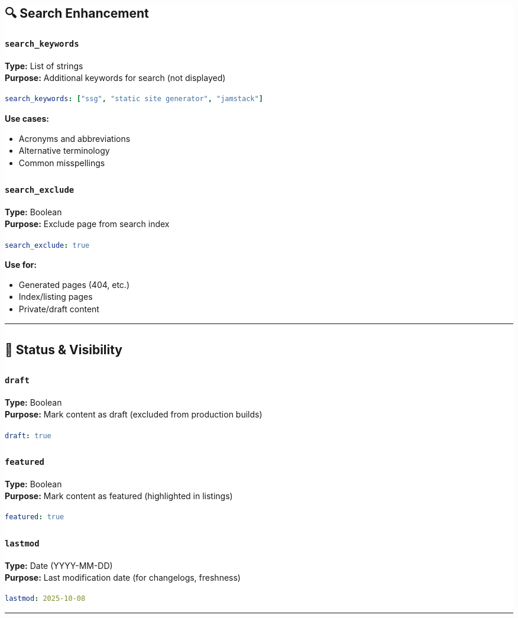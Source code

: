 ## 🔍 Search Enhancement

### `search_keywords`
**Type:** List of strings  
**Purpose:** Additional keywords for search (not displayed)

```yaml
search_keywords: ["ssg", "static site generator", "jamstack"]
```

**Use cases:**
- Acronyms and abbreviations
- Alternative terminology
- Common misspellings

### `search_exclude`
**Type:** Boolean  
**Purpose:** Exclude page from search index

```yaml
search_exclude: true
```

**Use for:**
- Generated pages (404, etc.)
- Index/listing pages
- Private/draft content

---

## 🚩 Status & Visibility

### `draft`
**Type:** Boolean  
**Purpose:** Mark content as draft (excluded from production builds)

```yaml
draft: true
```

### `featured`
**Type:** Boolean  
**Purpose:** Mark content as featured (highlighted in listings)

```yaml
featured: true
```

### `lastmod`
**Type:** Date (YYYY-MM-DD)  
**Purpose:** Last modification date (for changelogs, freshness)

```yaml
lastmod: 2025-10-08
```

---